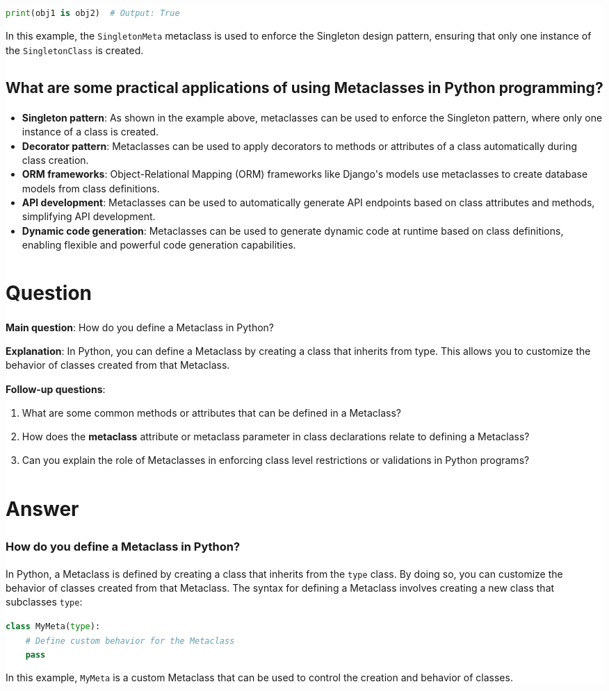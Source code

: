 ```python
print(obj1 is obj2)  # Output: True
```

In this example, the `SingletonMeta` metaclass is used to enforce the Singleton design pattern, ensuring that only one instance of the `SingletonClass` is created.

## What are some practical applications of using Metaclasses in Python programming?

- **Singleton pattern**: As shown in the example above, metaclasses can be used to enforce the Singleton pattern, where only one instance of a class is created.
- **Decorator pattern**: Metaclasses can be used to apply decorators to methods or attributes of a class automatically during class creation.
- **ORM frameworks**: Object-Relational Mapping (ORM) frameworks like Django's models use metaclasses to create database models from class definitions.
- **API development**: Metaclasses can be used to automatically generate API endpoints based on class attributes and methods, simplifying API development.
- **Dynamic code generation**: Metaclasses can be used to generate dynamic code at runtime based on class definitions, enabling flexible and powerful code generation capabilities.

# Question
**Main question**: How do you define a Metaclass in Python?

**Explanation**: In Python, you can define a Metaclass by creating a class that inherits from type. This allows you to customize the behavior of classes created from that Metaclass.

**Follow-up questions**:

1. What are some common methods or attributes that can be defined in a Metaclass?

2. How does the __metaclass__ attribute or metaclass parameter in class declarations relate to defining a Metaclass?

3. Can you explain the role of Metaclasses in enforcing class level restrictions or validations in Python programs?





# Answer
### How do you define a Metaclass in Python?

In Python, a Metaclass is defined by creating a class that inherits from the `type` class. By doing so, you can customize the behavior of classes created from that Metaclass. The syntax for defining a Metaclass involves creating a new class that subclasses `type`:

```python
class MyMeta(type):
    # Define custom behavior for the Metaclass
    pass
```

In this example, `MyMeta` is a custom Metaclass that can be used to control the creation and behavior of classes.
